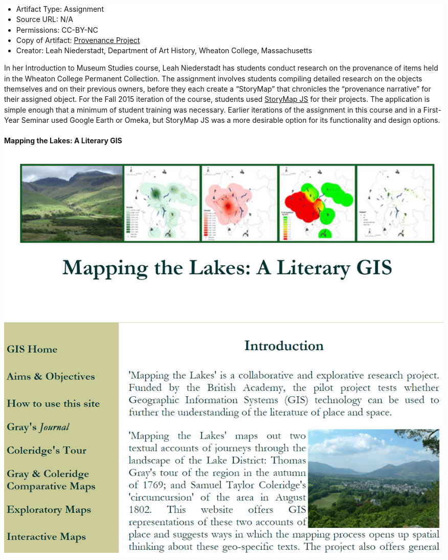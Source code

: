 
* Artifact Type: Assignment
* Source URL: N/A
* Permissions: CC-BY-NC
* Copy of Artifact:  [Provenance Project](files/Mapping-8-Provenance-Project-Museum-Studies.pdf)
* Creator: Leah Niederstadt, Department of Art History, Wheaton College, Massachusetts

In her Introduction to Museum Studies course, Leah Niederstadt has students conduct research on the provenance of items held in the Wheaton College Permanent Collection. The assignment involves students compiling detailed research on the objects themselves and on their previous owners, before they each create a “StoryMap” that chronicles the “provenance narrative” for their assigned object. For the Fall 2015 iteration of the course, students used [StoryMap JS](https://storymap.knightlab.com/) for their projects. The application is simple enough that a minimum of student training was necessary. Earlier iterations of the assignment in this course and in a First-Year Seminar used Google Earth or Omeka, but StoryMap JS was a more desirable option for its functionality and design options.

#### Mapping the Lakes: A Literary GIS

![screenshot](images/screenshot-mapping-9-Mapping-Lake-District.png)
